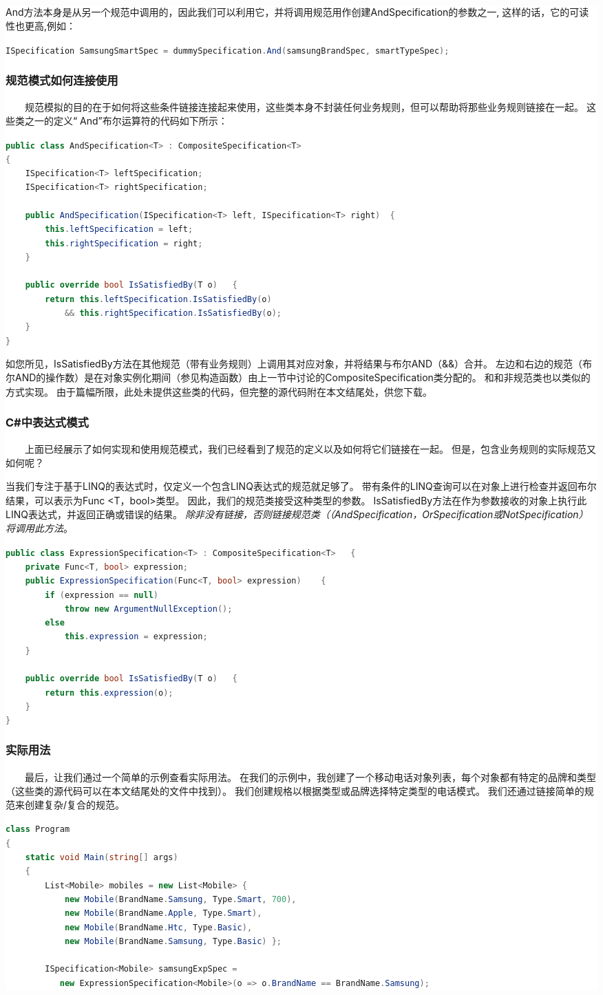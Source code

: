 And方法本身是从另一个规范中调用的，因此我们可以利用它，并将调用规范用作创建AndSpecification的参数之一, 这样的话，它的可读性也更高,例如：  
```c#
ISpecification SamsungSmartSpec = dummySpecification.And(samsungBrandSpec, smartTypeSpec);
```
### 规范模式如何连接使用
&#8195;&#8195;规范模拟的目的在于如何将这些条件链接连接起来使用，这些类本身不封装任何业务规则，但可以帮助将那些业务规则链接在一起。 这些类之一的定义“ And”布尔运算符的代码如下所示：
```c#
public class AndSpecification<T> : CompositeSpecification<T>    
{
    ISpecification<T> leftSpecification;
    ISpecification<T> rightSpecification;

    public AndSpecification(ISpecification<T> left, ISpecification<T> right)  {
        this.leftSpecification = left;
        this.rightSpecification = right;
    }

    public override bool IsSatisfiedBy(T o)   {
        return this.leftSpecification.IsSatisfiedBy(o) 
            && this.rightSpecification.IsSatisfiedBy(o);
    }
}
```
如您所见，IsSatisfiedBy方法在其他规范（带有业务规则）上调用其对应对象，并将结果与布尔AND（&&）合并。 左边和右边的规范（布尔AND的操作数）是在对象实例化期间（参见构造函数）由上一节中讨论的CompositeSpecification类分配的。 和和非规范类也以类似的方式实现。 由于篇幅所限，此处未提供这些类的代码，但完整的源代码附在本文结尾处，供您下载。

### C#中表达式模式
&#8195;&#8195;上面已经展示了如何实现和使用规范模式，我们已经看到了规范的定义以及如何将它们链接在一起。 但是，包含业务规则的实际规范又如何呢？ 

当我们专注于基于LINQ的表达式时，仅定义一个包含LINQ表达式的规范就足够了。 带有条件的LINQ查询可以在对象上进行检查并返回布尔结果，可以表示为Func <T，bool>类型。 因此，我们的规范类接受这种类型的参数。 IsSatisfiedBy方法在作为参数接收的对象上执行此LINQ表达式，并返回正确或错误的结果。 *除非没有链接，否则链接规范类（（AndSpecification，OrSpecification或NotSpecification）将调用此方法*。
```C#
public class ExpressionSpecification<T> : CompositeSpecification<T>   {
    private Func<T, bool> expression;
    public ExpressionSpecification(Func<T, bool> expression)    {
        if (expression == null)
            throw new ArgumentNullException();
        else
            this.expression = expression;
    }

    public override bool IsSatisfiedBy(T o)   {
        return this.expression(o);
    }
}
```
### 实际用法
&#8195;&#8195;最后，让我们通过一个简单的示例查看实际用法。 在我们的示例中，我创建了一个移动电话对象列表，每个对象都有特定的品牌和类型（这些类的源代码可以在本文结尾处的文件中找到）。 我们创建规格以根据类型或品牌选择特定类型的电话模式。 我们还通过链接简单的规范来创建复杂/复合的规范。
```c#
class Program
{
    static void Main(string[] args)
    {
        List<Mobile> mobiles = new List<Mobile> { 
            new Mobile(BrandName.Samsung, Type.Smart, 700), 
            new Mobile(BrandName.Apple, Type.Smart), 
            new Mobile(BrandName.Htc, Type.Basic), 
            new Mobile(BrandName.Samsung, Type.Basic) };

        ISpecification<Mobile> samsungExpSpec =
           new ExpressionSpecification<Mobile>(o => o.BrandName == BrandName.Samsung);
```